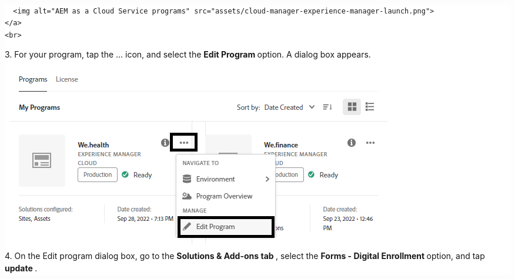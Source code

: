       <img alt="AEM as a Cloud Service programs" src="assets/cloud-manager-experience-manager-launch.png">
    </a>
    <br>
  </td>
</tr>
<tr>
  <td>
    3. For your program, tap the ... icon, and select the <b> Edit Program </b> option. A dialog box appears. 
  </td>
  <td>
    <a href="https://experienceleague.adobe.com/en/docs/experience-manager-cloud-service/content/onboarding/demo-add-on/create-program#create-program">
      <img alt="AEM as a Cloud Service programs" src="assets/edit-program.png">
    </a>
    <br>
  </td>
</tr>
<tr>
  <td>
    4. On the Edit program dialog box, go to the <b> Solutions & Add-ons tab </b>, select the <b> Forms - Digital Enrollment </b> option, and tap <b> update </b>. 
  </td>
  <td>
    <a href="https://experienceleague.adobe.com/en/docs/experience-manager-cloud-service/content/onboarding/demo-add-on/create-program#create-program">